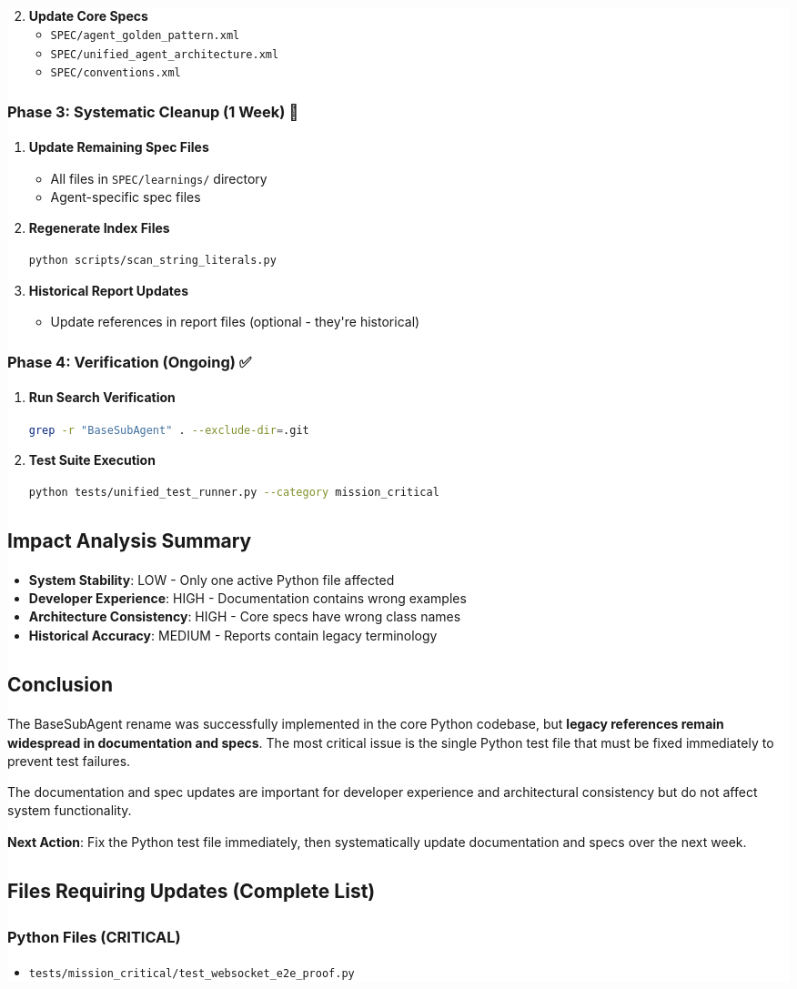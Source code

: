 2. **Update Core Specs**
   - `SPEC/agent_golden_pattern.xml`
   - `SPEC/unified_agent_architecture.xml`
   - `SPEC/conventions.xml`

### Phase 3: Systematic Cleanup (1 Week) 🧹

1. **Update Remaining Spec Files**
   - All files in `SPEC/learnings/` directory
   - Agent-specific spec files

2. **Regenerate Index Files**
   ```bash
   python scripts/scan_string_literals.py
   ```

3. **Historical Report Updates**
   - Update references in report files (optional - they're historical)

### Phase 4: Verification (Ongoing) ✅

1. **Run Search Verification**
   ```bash
   grep -r "BaseSubAgent" . --exclude-dir=.git
   ```

2. **Test Suite Execution**
   ```bash
   python tests/unified_test_runner.py --category mission_critical
   ```

## Impact Analysis Summary

- **System Stability**: LOW - Only one active Python file affected
- **Developer Experience**: HIGH - Documentation contains wrong examples
- **Architecture Consistency**: HIGH - Core specs have wrong class names
- **Historical Accuracy**: MEDIUM - Reports contain legacy terminology

## Conclusion

The BaseSubAgent rename was successfully implemented in the core Python codebase, but **legacy references remain widespread in documentation and specs**. The most critical issue is the single Python test file that must be fixed immediately to prevent test failures.

The documentation and spec updates are important for developer experience and architectural consistency but do not affect system functionality.

**Next Action**: Fix the Python test file immediately, then systematically update documentation and specs over the next week.

## Files Requiring Updates (Complete List)

### Python Files (CRITICAL)
- `tests/mission_critical/test_websocket_e2e_proof.py`
